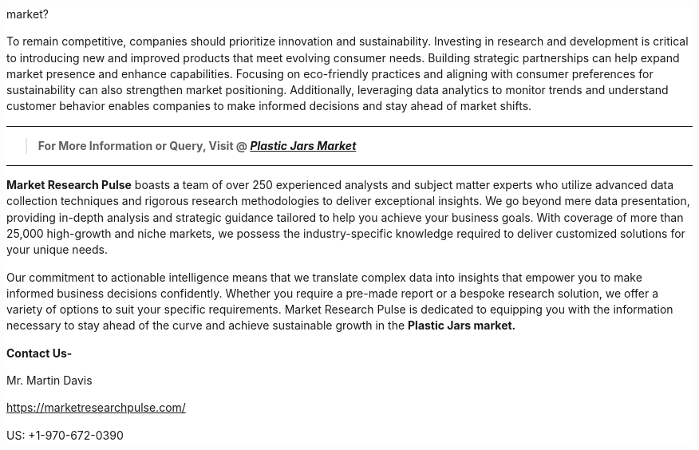 market?</strong></p><p>To remain competitive, companies should prioritize innovation and sustainability. Investing in research and development is critical to introducing new and improved products that meet evolving consumer needs. Building strategic partnerships can help expand market presence and enhance capabilities. Focusing on eco-friendly practices and aligning with consumer preferences for sustainability can also strengthen market positioning. Additionally, leveraging data analytics to monitor trends and understand customer behavior enables companies to make informed decisions and stay ahead of market shifts.</p><hr /><blockquote><p><strong>For More Information or Query, Visit @&nbsp;<em><a href="https://marketresearchpulse.com/report/47829/plastic-jars-market?utm_source=Linkedin&utm_medium=025">Plastic Jars Market</a></em></strong></p></blockquote><hr /><p><strong>Market Research Pulse</strong> boasts a team of over 250 experienced analysts and subject matter experts who utilize advanced data collection techniques and rigorous research methodologies to deliver exceptional insights. We go beyond mere data presentation, providing in-depth analysis and strategic guidance tailored to help you achieve your business goals. With coverage of more than 25,000 high-growth and niche markets, we possess the industry-specific knowledge required to deliver customized solutions for your unique needs.</p><p>Our commitment to actionable intelligence means that we translate complex data into insights that empower you to make informed business decisions confidently. Whether you require a pre-made report or a bespoke research solution, we offer a variety of options to suit your specific requirements. Market Research Pulse is dedicated to equipping you with the information necessary to stay ahead of the curve and achieve sustainable growth in the <strong>Plastic Jars market.</strong></p><p><strong>Contact Us-</strong></p><p>Mr. Martin Davis</p><p>https://marketresearchpulse.com/</p><p>US: +1-970-672-0390</p>
